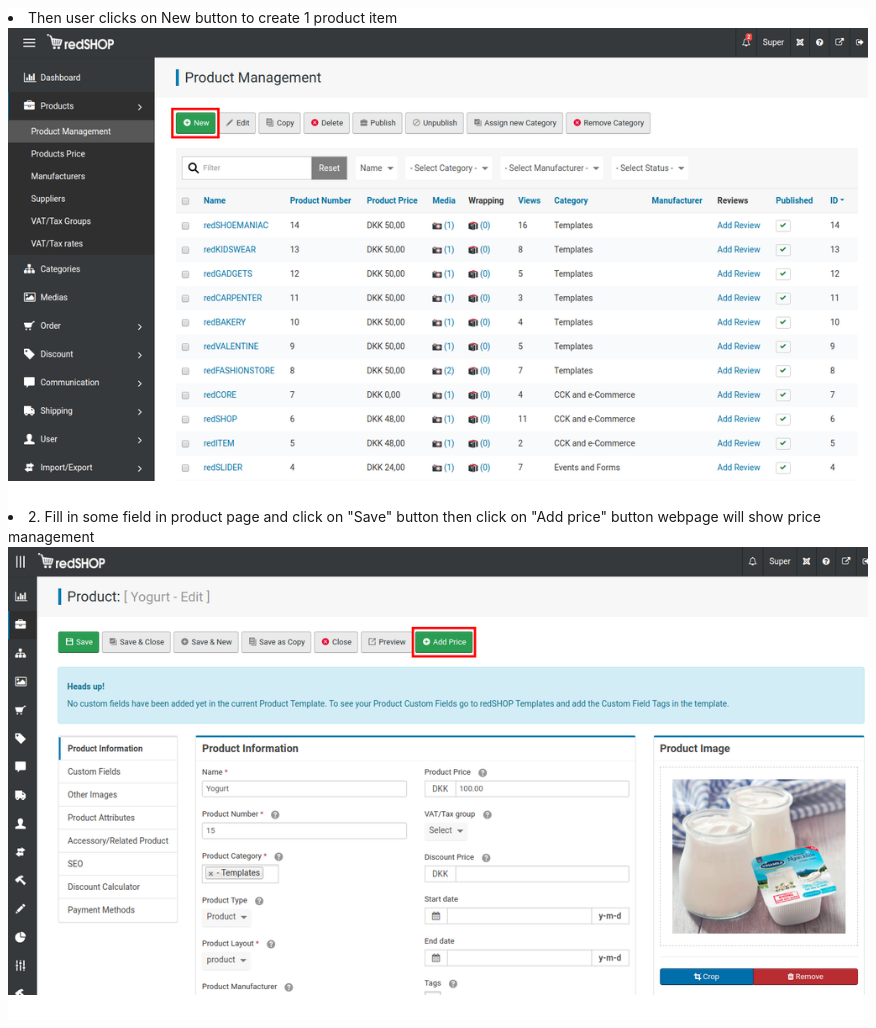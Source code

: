 <li>Then user clicks on New button to create 1 product item
<img src="./manual/en-US/chapters/product-management/img/img94.png" class="example"/><br><br>

<li>2. Fill in some field in product page and click on "Save" button then click on "Add price" button webpage will show price management
<img src="./manual/en-US/chapters/product-management/img/img95.png" class="example"/><br><br>
